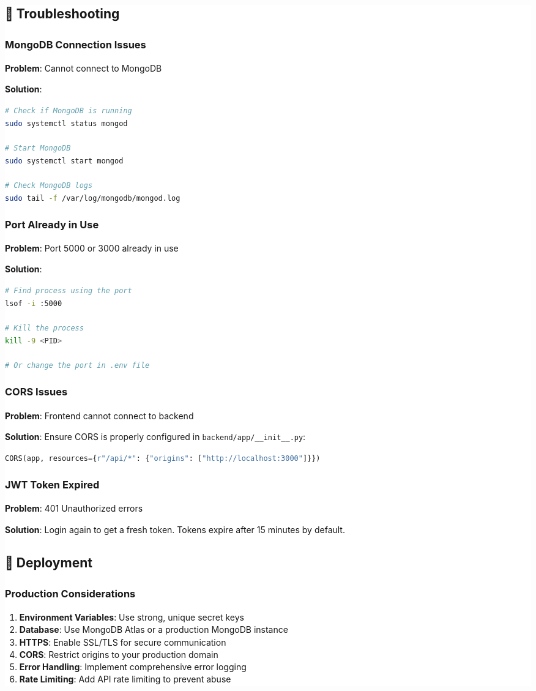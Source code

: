 ## 🔧 Troubleshooting

### MongoDB Connection Issues

**Problem**: Cannot connect to MongoDB

**Solution**:
```bash
# Check if MongoDB is running
sudo systemctl status mongod

# Start MongoDB
sudo systemctl start mongod

# Check MongoDB logs
sudo tail -f /var/log/mongodb/mongod.log
```

### Port Already in Use

**Problem**: Port 5000 or 3000 already in use

**Solution**:
```bash
# Find process using the port
lsof -i :5000

# Kill the process
kill -9 <PID>

# Or change the port in .env file
```

### CORS Issues

**Problem**: Frontend cannot connect to backend

**Solution**: Ensure CORS is properly configured in `backend/app/__init__.py`:
```python
CORS(app, resources={r"/api/*": {"origins": ["http://localhost:3000"]}})
```

### JWT Token Expired

**Problem**: 401 Unauthorized errors

**Solution**: Login again to get a fresh token. Tokens expire after 15 minutes by default.

## 🚀 Deployment

### Production Considerations

1. **Environment Variables**: Use strong, unique secret keys
2. **Database**: Use MongoDB Atlas or a production MongoDB instance
3. **HTTPS**: Enable SSL/TLS for secure communication
4. **CORS**: Restrict origins to your production domain
5. **Error Handling**: Implement comprehensive error logging
6. **Rate Limiting**: Add API rate limiting to prevent abuse
